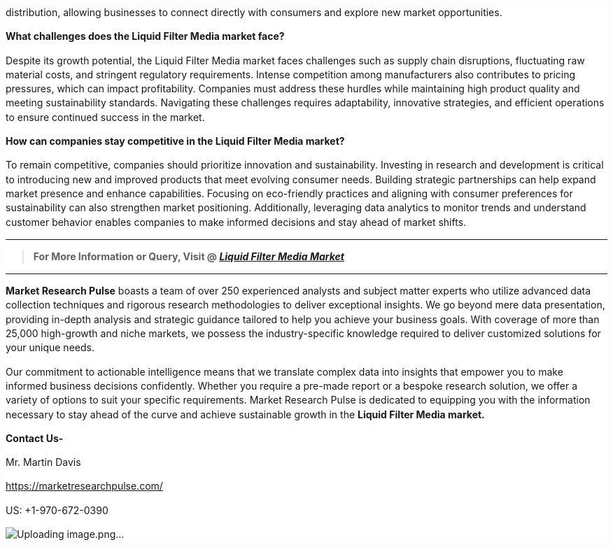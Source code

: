 distribution, allowing businesses to connect directly with consumers and explore new market opportunities.</p><p><strong>What challenges does the Liquid Filter Media market face?</strong></p><p>Despite its growth potential, the Liquid Filter Media market faces challenges such as supply chain disruptions, fluctuating raw material costs, and stringent regulatory requirements. Intense competition among manufacturers also contributes to pricing pressures, which can impact profitability. Companies must address these hurdles while maintaining high product quality and meeting sustainability standards. Navigating these challenges requires adaptability, innovative strategies, and efficient operations to ensure continued success in the market.</p><p><strong>How can companies stay competitive in the Liquid Filter Media market?</strong></p><p>To remain competitive, companies should prioritize innovation and sustainability. Investing in research and development is critical to introducing new and improved products that meet evolving consumer needs. Building strategic partnerships can help expand market presence and enhance capabilities. Focusing on eco-friendly practices and aligning with consumer preferences for sustainability can also strengthen market positioning. Additionally, leveraging data analytics to monitor trends and understand customer behavior enables companies to make informed decisions and stay ahead of market shifts.</p><hr /><blockquote><p><strong>For More Information or Query, Visit @&nbsp;<em><a href="https://marketresearchpulse.com/report/54172/liquid-filter-media-market?utm_source=Linkedin&utm_medium=029">Liquid Filter Media Market</a></em></strong></p></blockquote><hr /><p><strong>Market Research Pulse</strong> boasts a team of over 250 experienced analysts and subject matter experts who utilize advanced data collection techniques and rigorous research methodologies to deliver exceptional insights. We go beyond mere data presentation, providing in-depth analysis and strategic guidance tailored to help you achieve your business goals. With coverage of more than 25,000 high-growth and niche markets, we possess the industry-specific knowledge required to deliver customized solutions for your unique needs.</p><p>Our commitment to actionable intelligence means that we translate complex data into insights that empower you to make informed business decisions confidently. Whether you require a pre-made report or a bespoke research solution, we offer a variety of options to suit your specific requirements. Market Research Pulse is dedicated to equipping you with the information necessary to stay ahead of the curve and achieve sustainable growth in the <strong>Liquid Filter Media market.</strong></p><p><strong>Contact Us-</strong></p><p>Mr. Martin Davis</p><p>https://marketresearchpulse.com/</p><p>US: +1-970-672-0390</p>
![Uploading image.png…]()
